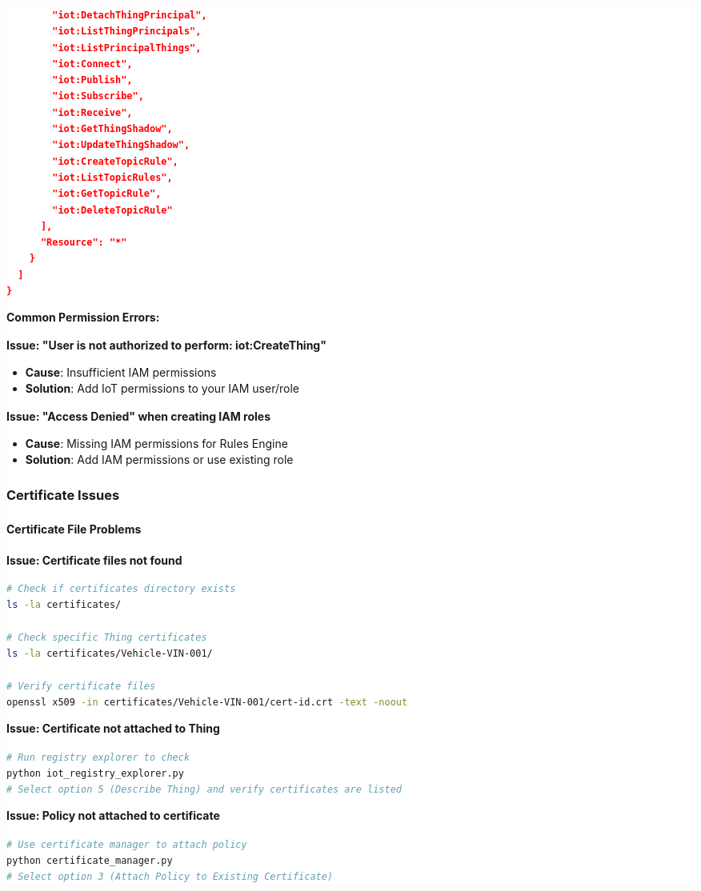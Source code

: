 ```json
        "iot:DetachThingPrincipal",
        "iot:ListThingPrincipals",
        "iot:ListPrincipalThings",
        "iot:Connect",
        "iot:Publish",
        "iot:Subscribe",
        "iot:Receive",
        "iot:GetThingShadow",
        "iot:UpdateThingShadow",
        "iot:CreateTopicRule",
        "iot:ListTopicRules",
        "iot:GetTopicRule",
        "iot:DeleteTopicRule"
      ],
      "Resource": "*"
    }
  ]
}
```

**Common Permission Errors:**

**Issue: "User is not authorized to perform: iot:CreateThing"**
- **Cause**: Insufficient IAM permissions
- **Solution**: Add IoT permissions to your IAM user/role

**Issue: "Access Denied" when creating IAM roles**
- **Cause**: Missing IAM permissions for Rules Engine
- **Solution**: Add IAM permissions or use existing role

### Certificate Issues

#### Certificate File Problems

**Issue: Certificate files not found**
```bash
# Check if certificates directory exists
ls -la certificates/

# Check specific Thing certificates
ls -la certificates/Vehicle-VIN-001/

# Verify certificate files
openssl x509 -in certificates/Vehicle-VIN-001/cert-id.crt -text -noout
```

**Issue: Certificate not attached to Thing**
```bash
# Run registry explorer to check
python iot_registry_explorer.py
# Select option 5 (Describe Thing) and verify certificates are listed
```

**Issue: Policy not attached to certificate**
```bash
# Use certificate manager to attach policy
python certificate_manager.py
# Select option 3 (Attach Policy to Existing Certificate)
```
